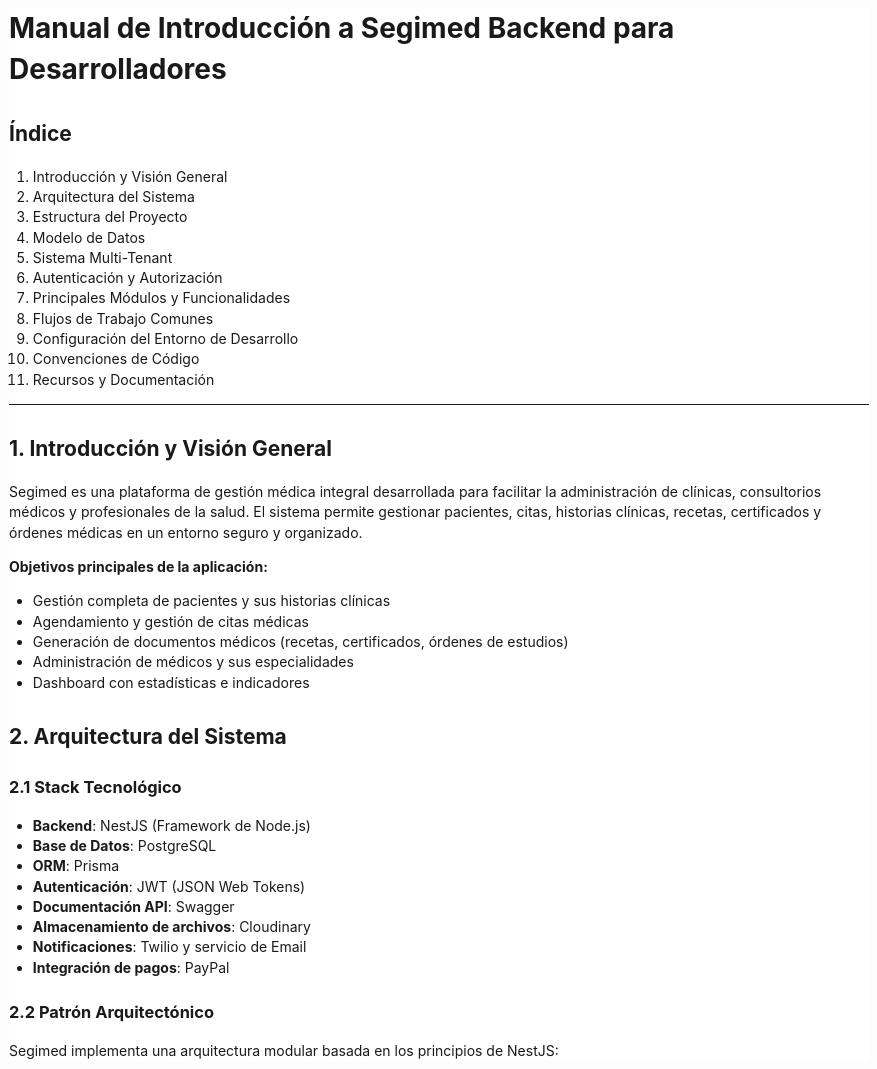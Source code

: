# Manual de Introducción a Segimed Backend para Desarrolladores

## Índice

1. Introducción y Visión General
2. Arquitectura del Sistema
3. Estructura del Proyecto
4. Modelo de Datos
5. Sistema Multi-Tenant
6. Autenticación y Autorización
7. Principales Módulos y Funcionalidades
8. Flujos de Trabajo Comunes
9. Configuración del Entorno de Desarrollo
10. Convenciones de Código
11. Recursos y Documentación

---

## 1. Introducción y Visión General

Segimed es una plataforma de gestión médica integral desarrollada para facilitar la administración de clínicas, consultorios médicos y profesionales de la salud. El sistema permite gestionar pacientes, citas, historias clínicas, recetas, certificados y órdenes médicas en un entorno seguro y organizado.

**Objetivos principales de la aplicación:**

- Gestión completa de pacientes y sus historias clínicas
- Agendamiento y gestión de citas médicas
- Generación de documentos médicos (recetas, certificados, órdenes de estudios)
- Administración de médicos y sus especialidades
- Dashboard con estadísticas e indicadores

## 2. Arquitectura del Sistema

### 2.1 Stack Tecnológico

- **Backend**: NestJS (Framework de Node.js)
- **Base de Datos**: PostgreSQL
- **ORM**: Prisma
- **Autenticación**: JWT (JSON Web Tokens)
- **Documentación API**: Swagger
- **Almacenamiento de archivos**: Cloudinary
- **Notificaciones**: Twilio y servicio de Email
- **Integración de pagos**: PayPal

### 2.2 Patrón Arquitectónico

Segimed implementa una arquitectura modular basada en los principios de NestJS:
